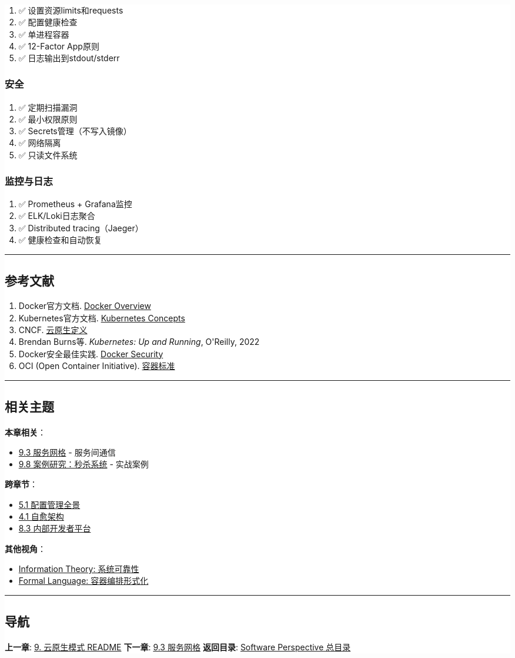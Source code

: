 1. ✅ 设置资源limits和requests
2. ✅ 配置健康检查
3. ✅ 单进程容器
4. ✅ 12-Factor App原则
5. ✅ 日志输出到stdout/stderr

### 安全

1. ✅ 定期扫描漏洞
2. ✅ 最小权限原则
3. ✅ Secrets管理（不写入镜像）
4. ✅ 网络隔离
5. ✅ 只读文件系统

### 监控与日志

1. ✅ Prometheus + Grafana监控
2. ✅ ELK/Loki日志聚合
3. ✅ Distributed tracing（Jaeger）
4. ✅ 健康检查和自动恢复

---

## 参考文献

1. Docker官方文档. [Docker Overview](https://docs.docker.com/get-started/overview/)
2. Kubernetes官方文档. [Kubernetes Concepts](https://kubernetes.io/docs/concepts/)
3. CNCF. [云原生定义](https://www.cncf.io/about/who-we-are/)
4. Brendan Burns等. _Kubernetes: Up and Running_, O'Reilly, 2022
5. Docker安全最佳实践. [Docker Security](https://docs.docker.com/engine/security/)
6. OCI (Open Container Initiative). [容器标准](https://opencontainers.org/)

---

## 相关主题

**本章相关**：

- [9.3 服务网格](./09.3_Service_Mesh.md) - 服务间通信
- [9.8 案例研究：秒杀系统](./09.8_Case_Study_Flash_Sale_System.md) - 实战案例

**跨章节**：

- [5.1 配置管理全景](../05_Configuration_Scaling/05.1_Configuration_Management_Landscape.md)
- [4.1 自愈架构](../04_Self_Healing_Systems/04.1_Self_Healing_Architecture.md)
- [8.3 内部开发者平台](../08_Platform_Engineering/08.3_Internal_Developer_Platform.md)

**其他视角**：

- [Information Theory: 系统可靠性](../../Information_Theory_Perspective/)
- [Formal Language: 容器编排形式化](../../FormalLanguage_Perspective/)

---

## 导航

**上一章**: [9. 云原生模式 README](./README.md)
**下一章**: [9.3 服务网格](./09.3_Service_Mesh.md)
**返回目录**: [Software Perspective 总目录](../README.md)
